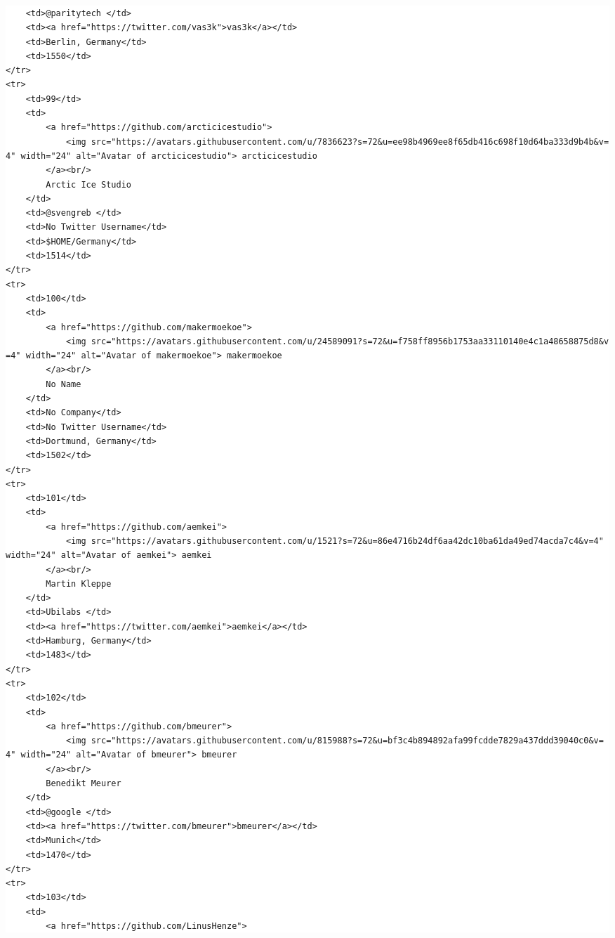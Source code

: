 		<td>@paritytech </td>
		<td><a href="https://twitter.com/vas3k">vas3k</a></td>
		<td>Berlin, Germany</td>
		<td>1550</td>
	</tr>
	<tr>
		<td>99</td>
		<td>
			<a href="https://github.com/arcticicestudio">
				<img src="https://avatars.githubusercontent.com/u/7836623?s=72&u=ee98b4969ee8f65db416c698f10d64ba333d9b4b&v=4" width="24" alt="Avatar of arcticicestudio"> arcticicestudio
			</a><br/>
			Arctic Ice Studio
		</td>
		<td>@svengreb </td>
		<td>No Twitter Username</td>
		<td>$HOME/Germany</td>
		<td>1514</td>
	</tr>
	<tr>
		<td>100</td>
		<td>
			<a href="https://github.com/makermoekoe">
				<img src="https://avatars.githubusercontent.com/u/24589091?s=72&u=f758ff8956b1753aa33110140e4c1a48658875d8&v=4" width="24" alt="Avatar of makermoekoe"> makermoekoe
			</a><br/>
			No Name
		</td>
		<td>No Company</td>
		<td>No Twitter Username</td>
		<td>Dortmund, Germany</td>
		<td>1502</td>
	</tr>
	<tr>
		<td>101</td>
		<td>
			<a href="https://github.com/aemkei">
				<img src="https://avatars.githubusercontent.com/u/1521?s=72&u=86e4716b24df6aa42dc10ba61da49ed74acda7c4&v=4" width="24" alt="Avatar of aemkei"> aemkei
			</a><br/>
			Martin Kleppe
		</td>
		<td>Ubilabs </td>
		<td><a href="https://twitter.com/aemkei">aemkei</a></td>
		<td>Hamburg, Germany</td>
		<td>1483</td>
	</tr>
	<tr>
		<td>102</td>
		<td>
			<a href="https://github.com/bmeurer">
				<img src="https://avatars.githubusercontent.com/u/815988?s=72&u=bf3c4b894892afa99fcdde7829a437ddd39040c0&v=4" width="24" alt="Avatar of bmeurer"> bmeurer
			</a><br/>
			Benedikt Meurer
		</td>
		<td>@google </td>
		<td><a href="https://twitter.com/bmeurer">bmeurer</a></td>
		<td>Munich</td>
		<td>1470</td>
	</tr>
	<tr>
		<td>103</td>
		<td>
			<a href="https://github.com/LinusHenze">